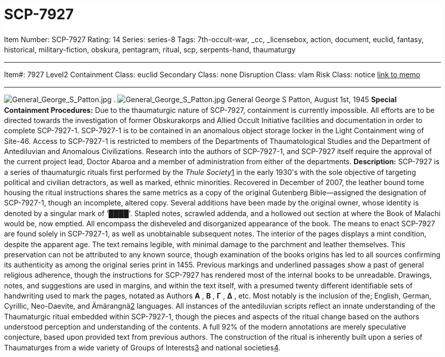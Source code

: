 # SCP-7927
Item Number: SCP-7927
Rating: 14
Series: series-8
Tags: 7th-occult-war, _cc, _licensebox, action, document, euclid, fantasy, historical, military-fiction, obskura, pentagram, ritual, scp, serpents-hand, thaumaturgy

---

Item#: 7927
Level2
Containment Class:
euclid
Secondary Class:
none
Disruption Class:
vlam
Risk Class:
notice
[link to memo](/classification-committee-memo)  

* * *
![General_George_S_Patton.jpg](https://upload.wikimedia.org/wikipedia/commons/2/2f/General_George_S_Patton.jpg)
.
![General_George_S_Patton.jpg](https://upload.wikimedia.org/wikipedia/commons/2/2f/General_George_S_Patton.jpg)
General George S Patton, August 1st, 1945
**Special Containment Procedures:** Due to the thaumaturgic nature of SCP-7927, containment is currently impossible. All efforts are to be directed towards the investigation of former Obskurakorps and Allied Occult Initiative facilities and documentation in order to complete SCP-7927-1.
SCP-7927-1 is to be contained in an anomalous object storage locker in the Light Containment wing of Site-46. Access to SCP-7927-1 is restricted to members of the Departments of Thaumatological Studies and the Department of Antediluvian and Anomalous Civilizations. Research into the authors of SCP-7927-1, and SCP-7927 itself require the approval of the current project lead, Doctor Abaroa and a member of administration from either of the departments.
**Description:** SCP-7927 is a series of thaumaturgic rituals first performed by the _Thule Society_[1](javascript:;) in the early 1930's with the sole objective of targeting political and civilian detractors, as well as marked, ethnic minorities. Recovered in December of 2007, the leather bound tome housing the ritual instructions shares the same metrics as a copy of the original Gutenberg Bible—assigned the designation of SCP-7927-1, though an incomplete, altered copy. Several additions have been made by the original owner, whose identity is denoted by a singular mark of '████'. Stapled notes, scrawled addenda, and a hollowed out section at where the Book of Malachi would be, now emptied. All encompass the disheveled and disorganized appearance of the book. The means to enact SCP-7927 are found solely in SCP-7927-1, as well as unobtainable subsequent notes.
The interior of the pages displays a mint condition, despite the apparent age. The text remains legible, with minimal damage to the parchment and leather themselves. This preservation can not be attributed to any known source, though examination of the books origins has led to all sources confirming its authenticity as among the original series print in 1455. Previous markings and underlined passages show a past of general religious adherence, though the instructions for SCP-7927 has rendered most of the internal books to be unreadable. Drawings, notes, and suggestions are used in margins, and within the text itself, with a presumed twenty different identifiable sets of handwriting used to mark the pages, notated as Authors **Α** , **Β** , **Γ** , **Δ** , etc.
Most notably is the inclusion of the; English, German, Cyrillic, Neo-Daevite, and Ämärangnä[2](javascript:;) languages. All instances of the antediluvian scripts reflect an innate understanding of the Thaumaturgic ritual embedded within SCP-7927-1, though the pieces and aspects of the ritual change based on the authors understood perception and understanding of the contents.
A full 92% of the modern annotations are merely speculative conjecture, based upon provided text from previous authors. The construction of the ritual is inherently built upon a series of Thaumaturges from a wide variety of Groups of Interests[3](javascript:;) and national societies[4](javascript:;).